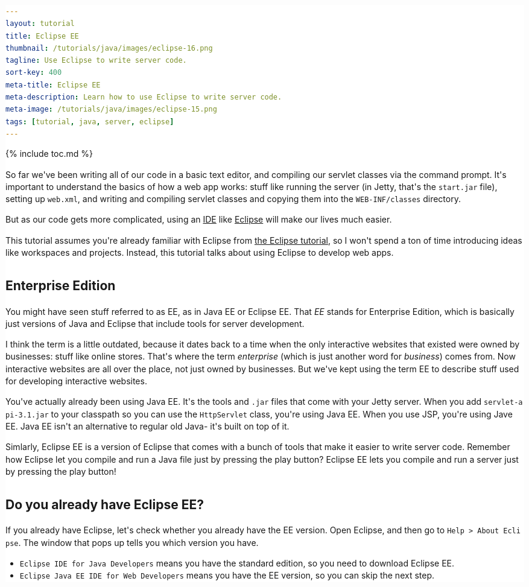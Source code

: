 ```yaml
---
layout: tutorial
title: Eclipse EE
thumbnail: /tutorials/java/images/eclipse-16.png
tagline: Use Eclipse to write server code.
sort-key: 400
meta-title: Eclipse EE
meta-description: Learn how to use Eclipse to write server code.
meta-image: /tutorials/java/images/eclipse-15.png
tags: [tutorial, java, server, eclipse]
---
```

{% include toc.md %}

So far we've been writing all of our code in a basic text editor, and compiling our servlet classes via the command prompt. It's important to understand the basics of how a web app works: stuff like running the server (in Jetty, that's the `start.jar` file), setting up `web.xml`, and writing and compiling servlet classes and copying them into the `WEB-INF/classes` directory.

But as our code gets more complicated, using an [IDE](https://en.wikipedia.org/wiki/Integrated_development_environment) like [Eclipse](https://eclipse.org/) will make our lives much easier.

This tutorial assumes you're already familiar with Eclipse from [the Eclipse tutorial](/tutorials/java/eclipse), so I won't spend a ton of time introducing ideas like workspaces and projects. Instead, this tutorial talks about using Eclipse to develop web apps.

## Enterprise Edition

You might have seen stuff referred to as EE, as in Java EE or Eclipse EE. That *EE* stands for Enterprise Edition, which is basically just versions of Java and Eclipse that include tools for server development.

I think the term is a little outdated, because it dates back to a time when the only interactive websites that existed were owned by businesses: stuff like online stores. That's where the term *enterprise* (which is just another word for *business*) comes from. Now interactive websites are all over the place, not just owned by businesses. But we've kept using the term EE to describe stuff used for developing interactive websites.

You've actually already been using Java EE. It's the tools and `.jar` files that come with your Jetty server. When you add `servlet-api-3.1.jar` to your classpath so you can use the `HttpServlet` class, you're using Java EE. When you use JSP, you're using Jave EE. Java EE isn't an alternative to regular old Java- it's built on top of it.

Simlarly, Eclipse EE is a version of Eclipse that comes with a bunch of tools that make it easier to write server code. Remember how Eclipse let you compile and run a Java file just by pressing the play button? Eclipse EE lets you compile and run a server just by pressing the play button!

## Do you already have Eclipse EE?

If you already have Eclipse, let's check whether you already have the EE version. Open Eclipse, and then go to `Help > About Eclipse`. The window that pops up tells you which version you have.

- `Eclipse IDE for Java Developers` means you have the standard edition, so you need to download Eclipse EE.
- `Eclipse Java EE IDE for Web Developers` means you have the EE version, so you can skip the next step.
